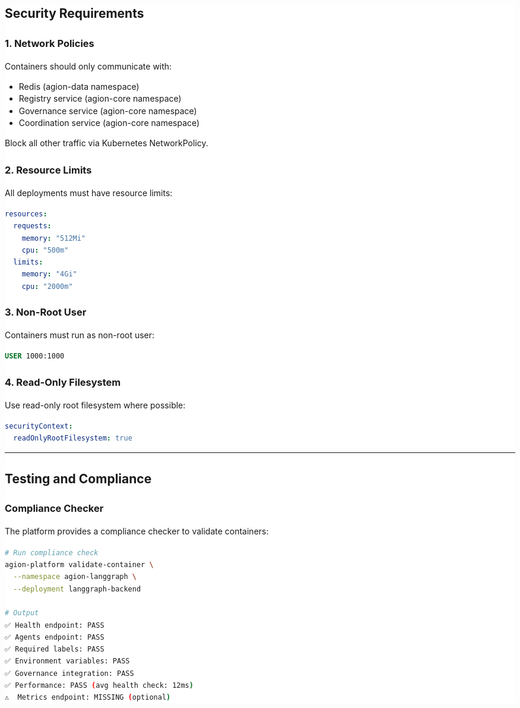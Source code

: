 
## Security Requirements

### 1. Network Policies

Containers should only communicate with:
- Redis (agion-data namespace)
- Registry service (agion-core namespace)
- Governance service (agion-core namespace)
- Coordination service (agion-core namespace)

Block all other traffic via Kubernetes NetworkPolicy.

### 2. Resource Limits

All deployments must have resource limits:

```yaml
resources:
  requests:
    memory: "512Mi"
    cpu: "500m"
  limits:
    memory: "4Gi"
    cpu: "2000m"
```

### 3. Non-Root User

Containers must run as non-root user:

```dockerfile
USER 1000:1000
```

### 4. Read-Only Filesystem

Use read-only root filesystem where possible:

```yaml
securityContext:
  readOnlyRootFilesystem: true
```

---

## Testing and Compliance

### Compliance Checker

The platform provides a compliance checker to validate containers:

```bash
# Run compliance check
agion-platform validate-container \
  --namespace agion-langgraph \
  --deployment langgraph-backend

# Output
✅ Health endpoint: PASS
✅ Agents endpoint: PASS
✅ Required labels: PASS
✅ Environment variables: PASS
✅ Governance integration: PASS
✅ Performance: PASS (avg health check: 12ms)
⚠️  Metrics endpoint: MISSING (optional)

```